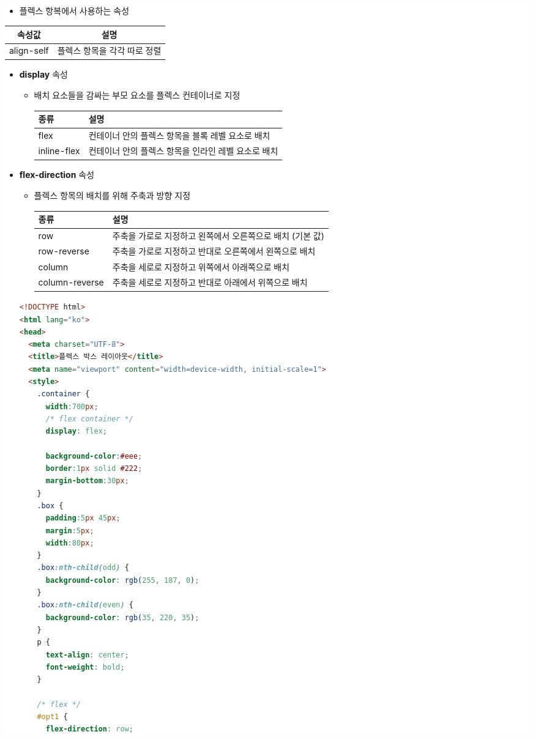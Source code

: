 - 플렉스 항복에서 사용하는 속성

| 속성값        | 설명               |
| ---------- | ---------------- |
| align-self | 플렉스 항목을 각각 따로 정렬 |



- **display** 속성

  - 배치 요소들을 감싸는 부모 요소를 플렉스 컨테이너로 지정

    | 종류          | 설명                            |
    | ----------- | ----------------------------- |
    | flex        | 컨테이너 안의 플렉스 항목을 블록 레벨 요소로 배치  |
    | inline-flex | 컨테이너 안의 플렉스 항목을 인라인 레벨 요소로 배치 |

- **flex-direction** 속성

  - 플렉스 항목의 배치를 위해 주축과 방향 지정

    | 종류             | 설명                                |
    | -------------- | --------------------------------- |
    | row            | 주축을 가로로 지정하고 왼쪽에서 오른쪽으로 배치 (기본 값) |
    | row-reverse    | 주축을 가로로 지정하고 반대로 오른쪽에서 왼쪽으로 배치    |
    | column         | 주축을 세로로 지정하고 위쪽에서 아래쪽으로 배치        |
    | column-reverse | 주축을 세로로 지정하고 반대로 아래에서 위쪽으로 배치     |

  ```html
  <!DOCTYPE html>
  <html lang="ko">
  <head>
    <meta charset="UTF-8">
    <title>플렉스 박스 레이아웃</title>
    <meta name="viewport" content="width=device-width, initial-scale=1">
    <style>
      .container {
        width:700px;
        /* flex container */
        display: flex;

        background-color:#eee;
        border:1px solid #222;
        margin-bottom:30px;
      }
      .box {
        padding:5px 45px;
        margin:5px;
  	  	width:80px;
      }   
      .box:nth-child(odd) {
        background-color: rgb(255, 187, 0);
      }           
      .box:nth-child(even) {
        background-color: rgb(35, 220, 35);
      }
      p {
        text-align: center;
        font-weight: bold;
      }
      
      /* flex */
      #opt1 {
        flex-direction: row;
  ```